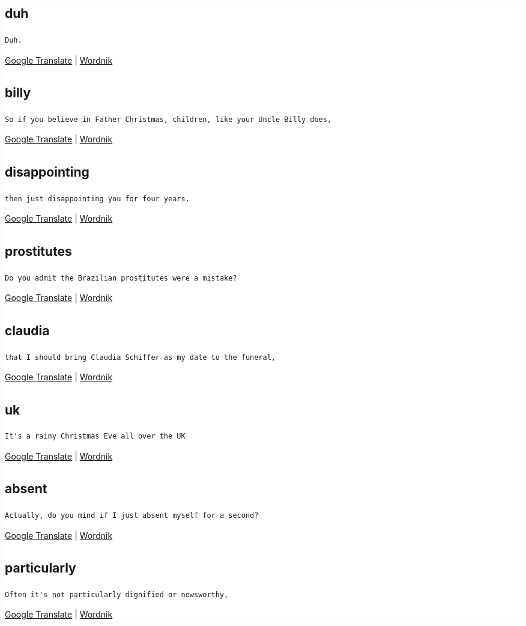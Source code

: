 ## duh
    Duh.
[Google Translate](https://translate.google.com/#en/ru/Duh.) |
[Wordnik](http://wordnik.com/words/duh)


## billy
    So if you believe in Father Christmas, children, like your Uncle Billy does,
[Google Translate](https://translate.google.com/#en/ru/So%20if%20you%20believe%20in%20Father%20Christmas%2C%20children%2C%20like%20your%20Uncle%20Billy%20does%2C) |
[Wordnik](http://wordnik.com/words/billy)


## disappointing
    then just disappointing you for four years.
[Google Translate](https://translate.google.com/#en/ru/then%20just%20disappointing%20you%20for%20four%20years.) |
[Wordnik](http://wordnik.com/words/disappointing)


## prostitutes
    Do you admit the Brazilian prostitutes were a mistake?
[Google Translate](https://translate.google.com/#en/ru/Do%20you%20admit%20the%20Brazilian%20prostitutes%20were%20a%20mistake%3F) |
[Wordnik](http://wordnik.com/words/prostitutes)


## claudia
    that I should bring Claudia Schiffer as my date to the funeral,
[Google Translate](https://translate.google.com/#en/ru/that%20I%20should%20bring%20Claudia%20Schiffer%20as%20my%20date%20to%20the%20funeral%2C) |
[Wordnik](http://wordnik.com/words/claudia)


## uk
    It's a rainy Christmas Eve all over the UK
[Google Translate](https://translate.google.com/#en/ru/It%27s%20a%20rainy%20Christmas%20Eve%20all%20over%20the%20UK) |
[Wordnik](http://wordnik.com/words/uk)


## absent
    Actually, do you mind if I just absent myself for a second?
[Google Translate](https://translate.google.com/#en/ru/Actually%2C%20do%20you%20mind%20if%20I%20just%20absent%20myself%20for%20a%20second%3F) |
[Wordnik](http://wordnik.com/words/absent)


## particularly
    Often it's not particularly dignified or newsworthy,
[Google Translate](https://translate.google.com/#en/ru/Often%20it%27s%20not%20particularly%20dignified%20or%20newsworthy%2C) |
[Wordnik](http://wordnik.com/words/particularly)
